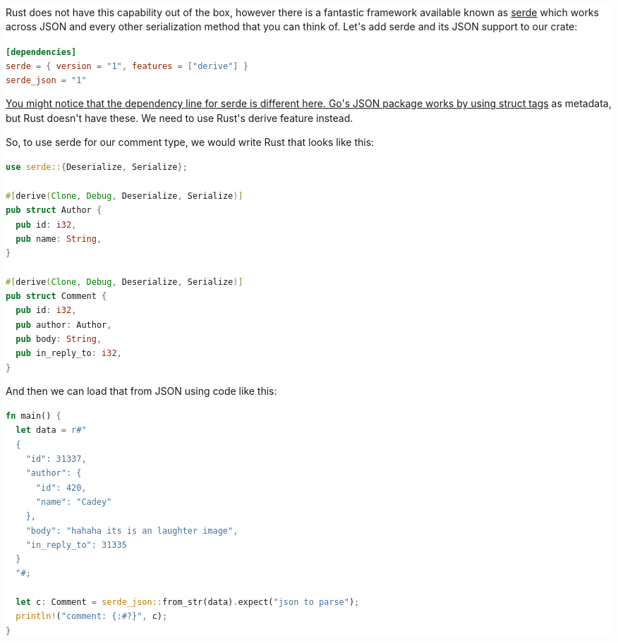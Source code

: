 Rust does not have this capability out of the box, however there is a fantastic
framework available known as [serde](https://serde.rs/) which works across JSON
and every other serialization method that you can think of. Let's add serde and
its JSON support to our crate:

```toml
[dependencies]
serde = { version = "1", features = ["derive"] }
serde_json = "1"
```

[You might notice that the dependency line for serde is different here. Go's
JSON package works by using <a
href="https://www.digitalocean.com/community/tutorials/how-to-use-struct-tags-in-go">struct
tags</a> as metadata, but Rust doesn't have these. We need to use Rust's derive
feature instead.](conversation://Mara/hacker)

So, to use serde for our comment type, we would write Rust that looks like this:

```rust
use serde::{Deserialize, Serialize};

#[derive(Clone, Debug, Deserialize, Serialize)]
pub struct Author {
  pub id: i32,
  pub name: String,
}

#[derive(Clone, Debug, Deserialize, Serialize)]
pub struct Comment {
  pub id: i32,
  pub author: Author,
  pub body: String,
  pub in_reply_to: i32,
}
```

And then we can load that from JSON using code like this:

```rust
fn main() {
  let data = r#"
  {
    "id": 31337,
    "author": {
      "id": 420,
      "name": "Cadey"
    },
    "body": "hahaha its is an laughter image",
    "in_reply_to": 31335
  }
  "#;
  
  let c: Comment = serde_json::from_str(data).expect("json to parse");
  println!("comment: {:#?}", c);
}
```
